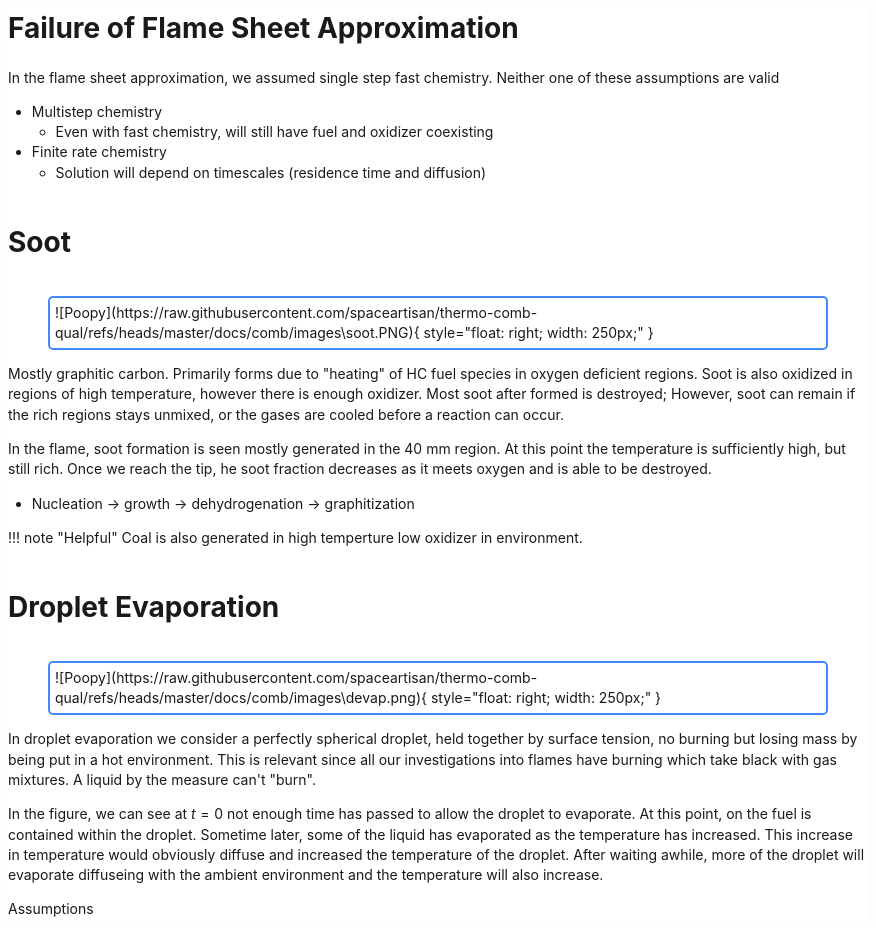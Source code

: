 # Failure of Flame Sheet Approximation

In the flame sheet approximation, we assumed single step fast chemistry. Neither one of these assumptions are valid

- Multistep chemistry
    - Even with fast chemistry, will still have fuel and oxidizer coexisting
- Finite rate chemistry
    - Solution will depend on timescales (residence time and diffusion)

# Soot

<figure markdown="span" style="float: right; display: table; border: 2px solid rgb(68, 138, 255); padding: 5px; border-radius: 5px;">
    ![Poopy](https://raw.githubusercontent.com/spaceartisan/thermo-comb-qual/refs/heads/master/docs/comb/images\soot.PNG){ style="float: right; width: 250px;" }
</figure>

Mostly graphitic carbon. Primarily forms due to "heating" of HC fuel species in oxygen deficient regions. Soot is also oxidized in regions of high temperature, however there is enough oxidizer. Most soot after formed is destroyed; However, soot can remain if the rich regions stays unmixed, or the gases are cooled before a reaction can occur.

In the flame, soot formation is seen mostly generated in the 40 mm region. At this point the temperature is sufficiently high, but still rich. Once we reach the tip, he soot fraction decreases as it meets oxygen and is able to be destroyed.

- Nucleation $\to$ growth $\to$ dehydrogenation $\to$ graphitization

!!! note "Helpful"
    Coal is also generated in high temperture low oxidizer in environment.

# Droplet Evaporation

<figure markdown="span" style="float: right; display: table; border: 2px solid rgb(68, 138, 255); padding: 5px; border-radius: 5px;">
    ![Poopy](https://raw.githubusercontent.com/spaceartisan/thermo-comb-qual/refs/heads/master/docs/comb/images\devap.png){ style="float: right; width: 250px;" }
</figure>

In droplet evaporation we consider a perfectly spherical droplet, held together by surface tension, no burning but losing mass by being put in a hot environment. This is relevant since all our investigations into flames have burning which take black with gas mixtures. A liquid by the measure can't "burn". 

In the figure, we can see at $t=0$ not enough time has passed to allow the droplet to evaporate. At this point, on the fuel is contained within the droplet. Sometime later, some of the liquid has evaporated as the temperature has increased. This increase in temperature would obviously diffuse and increased the temperature of the droplet. After waiting awhile, more of the droplet will evaporate diffuseing with the ambient environment and the temperature will also increase.

Assumptions

